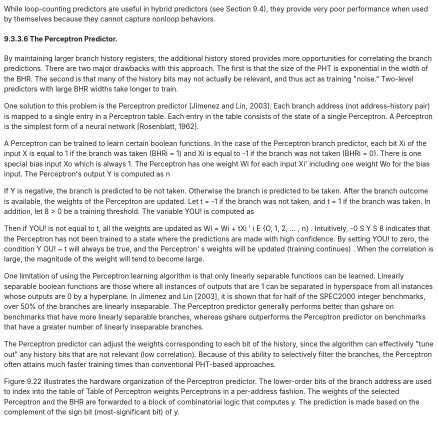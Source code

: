 While loop-counting predictors are useful in hybrid predictors (see Section 9.4), they provide very poor performance when used by themselves because they cannot capture nonloop behaviors.


#### 9.3.3.6  The Perceptron Predictor. 
By maintaining larger branch history registers, the additional history stored provides more opportunities for correlating the branch predictions. There are two major drawbacks with this approach. The first is that the size of the PHT is exponential in the width of the BHR. The second is that many of the history bits may not actually be relevant, and thus act as training "noise." Two-level predictors with large BHR widths take longer to train.

One solution to this problem is the Perceptron predictor [Jimenez and Lin, 2003]. Each branch address (not address-history pair) is mapped to a single entry in a Perceptron table. Each entry in the table consists of the state of a single Perceptron. A Perceptron is the simplest form of a neural network [Rosenblatt, 1962].

A Perceptron can be trained to learn certain boolean functions.
In the case of the Perceptron branch predictor, each bit Xi of the input X is equal to 1 if the branch was taken (BHRi = 1) and Xi is equal to -1 if the branch was not taken (BHRi = 0). There is one special bias input Xo which is always 1.
The Perceptron has one weight Wi for each input Xi' including one weight Wo for the bias input. The Perceptron's output Y is computed as n


If Y is negative, the branch is predicted to be not taken. Otherwise the branch is predicted to be taken.
After the branch outcome is available, the weights of the Perceptron are updated. Let t = -1 if the branch was not taken, and t = 1 if the branch was taken.
In addition, let 8 > 0 be a training threshold. The variable YOU! is computed as 

Then if YOU! is not equal to t, all the weights are updated as Wi = Wi + tXi ' i E {O, 1, 2, ... , n} . Intuitively, -0 S Y S 8 indicates that the Perceptron has not been trained to a state where the predictions are made with high confidence. By setting YOU! to zero, the condition Y OU! ~ t will always be true, and the Perceptron' s weights will be updated (training continues) . When the correlation is large, the magnitude of the weight will tend to become large.

One limitation of using the Perceptron learning algorithm is that only linearly separable functions can be learned. Linearly separable boolean functions are those where all instances of outputs that are 1 can be separated in hyperspace from all instances whose outputs are 0 by a hyperplane. In Jimenez and Lin [2003], it is shown that for half of the SPEC2000 integer benchmarks, over 50% of the branches are linearly inseparable. The Perceptron predictor generally performs better than gshare on benchmarks that have more linearly separable branches, whereas gshare outperforms the Perceptron predictor on benchmarks that have a greater number of linearly inseparable branches.

The Perceptron predictor can adjust the weights corresponding to each bit of the history, since the algorithm can effectively "tune out" any history bits that are not relevant (low correlation). Because of this ability to selectively filter the branches, the Perceptron often attains much faster training times than conventional PHT-based approaches.

Figure 9.22 illustrates the hardware organization of the Perceptron predictor.
The lower-order bits of the branch address are used to index into the table of Table of Perceptron weights
Perceptrons in a per-address fashion. The weights of the selected Perceptron and the BHR are forwarded to a block of combinatorial logic that computes y. The prediction is made based on the complement of the sign bit (most-significant bit) of y.

